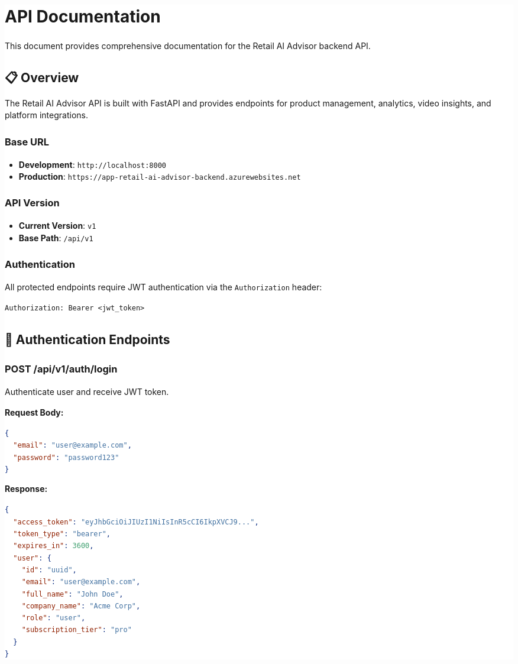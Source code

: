 # API Documentation

This document provides comprehensive documentation for the Retail AI Advisor backend API.

## 📋 Overview

The Retail AI Advisor API is built with FastAPI and provides endpoints for product management, analytics, video insights, and platform integrations.

### Base URL
- **Development**: `http://localhost:8000`
- **Production**: `https://app-retail-ai-advisor-backend.azurewebsites.net`

### API Version
- **Current Version**: `v1`
- **Base Path**: `/api/v1`

### Authentication
All protected endpoints require JWT authentication via the `Authorization` header:
```
Authorization: Bearer <jwt_token>
```

## 🔐 Authentication Endpoints

### POST /api/v1/auth/login
Authenticate user and receive JWT token.

**Request Body:**
```json
{
  "email": "user@example.com",
  "password": "password123"
}
```
 
**Response:**
```json
{
  "access_token": "eyJhbGciOiJIUzI1NiIsInR5cCI6IkpXVCJ9...",
  "token_type": "bearer",
  "expires_in": 3600,
  "user": {
    "id": "uuid",
    "email": "user@example.com",
    "full_name": "John Doe",
    "company_name": "Acme Corp",
    "role": "user",
    "subscription_tier": "pro"
  }
}
```
